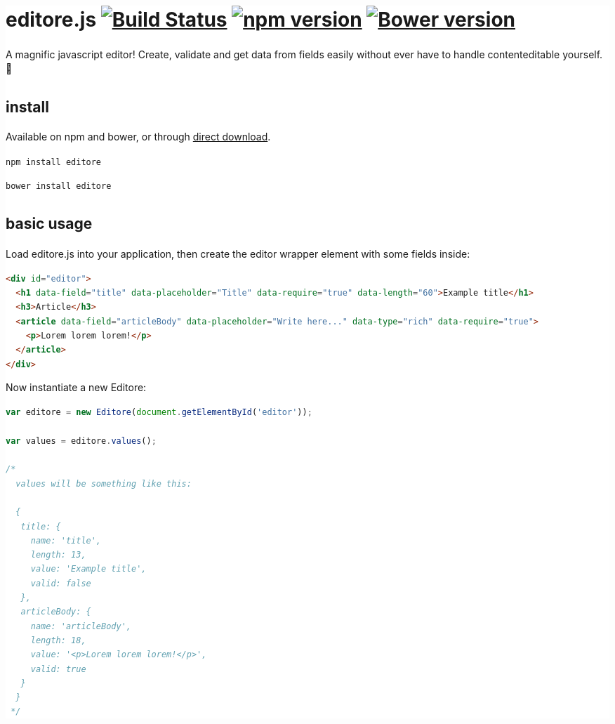 # editore.js [![Build Status](https://travis-ci.org/evandroeisinger/editore.js.svg?branch=master)](https://travis-ci.org/evandroeisinger/editore.js) [![npm version](https://badge.fury.io/js/editore.svg)](https://www.npmjs.com/package/editore) [![Bower version](https://badge.fury.io/bo/editore.svg)](http://bower.io/search/?q=editore)

A magnific javascript editor! Create, validate and get data from fields easily without ever have to handle contenteditable yourself. :8ball:

## install

Available on npm and bower, or through [direct download](https://github.com/evandroeisinger/editore.js/raw/master/src/editore.js).

```sh
npm install editore
```

```sh
bower install editore
```

## basic usage

Load editore.js into your application, then create the editor wrapper element with some fields inside:

```html
<div id="editor">
  <h1 data-field="title" data-placeholder="Title" data-require="true" data-length="60">Example title</h1>
  <h3>Article</h3>
  <article data-field="articleBody" data-placeholder="Write here..." data-type="rich" data-require="true">
    <p>Lorem lorem lorem!</p>
  </article>
</div>
```

Now instantiate a new Editore:

```javascript
var editore = new Editore(document.getElementById('editor'));

var values = editore.values();

/* 
  values will be something like this:

  {
   title: {
     name: 'title',
     length: 13,
     value: 'Example title',
     valid: false
   },
   articleBody: {
     name: 'articleBody',
     length: 18,
     value: '<p>Lorem lorem lorem!</p>',
     valid: true
   }
  }
 */
```